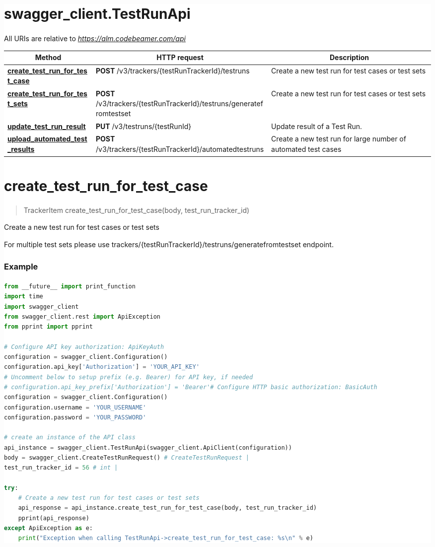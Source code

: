 # swagger_client.TestRunApi

All URIs are relative to *https://alm.codebeamer.com/api*

Method | HTTP request | Description
------------- | ------------- | -------------
[**create_test_run_for_test_case**](TestRunApi.md#create_test_run_for_test_case) | **POST** /v3/trackers/{testRunTrackerId}/testruns | Create a new test run for test cases or test sets
[**create_test_run_for_test_sets**](TestRunApi.md#create_test_run_for_test_sets) | **POST** /v3/trackers/{testRunTrackerId}/testruns/generatefromtestset | Create a new test run for test cases or test sets
[**update_test_run_result**](TestRunApi.md#update_test_run_result) | **PUT** /v3/testruns/{testRunId} | Update result of a Test Run. 
[**upload_automated_test_results**](TestRunApi.md#upload_automated_test_results) | **POST** /v3/trackers/{testRunTrackerId}/automatedtestruns | Create a new test run for large number of automated test cases

# **create_test_run_for_test_case**
> TrackerItem create_test_run_for_test_case(body, test_run_tracker_id)

Create a new test run for test cases or test sets

For multiple test sets please use trackers/{testRunTrackerId}/testruns/generatefromtestset endpoint.

### Example
```python
from __future__ import print_function
import time
import swagger_client
from swagger_client.rest import ApiException
from pprint import pprint

# Configure API key authorization: ApiKeyAuth
configuration = swagger_client.Configuration()
configuration.api_key['Authorization'] = 'YOUR_API_KEY'
# Uncomment below to setup prefix (e.g. Bearer) for API key, if needed
# configuration.api_key_prefix['Authorization'] = 'Bearer'# Configure HTTP basic authorization: BasicAuth
configuration = swagger_client.Configuration()
configuration.username = 'YOUR_USERNAME'
configuration.password = 'YOUR_PASSWORD'

# create an instance of the API class
api_instance = swagger_client.TestRunApi(swagger_client.ApiClient(configuration))
body = swagger_client.CreateTestRunRequest() # CreateTestRunRequest | 
test_run_tracker_id = 56 # int | 

try:
    # Create a new test run for test cases or test sets
    api_response = api_instance.create_test_run_for_test_case(body, test_run_tracker_id)
    pprint(api_response)
except ApiException as e:
    print("Exception when calling TestRunApi->create_test_run_for_test_case: %s\n" % e)
```
